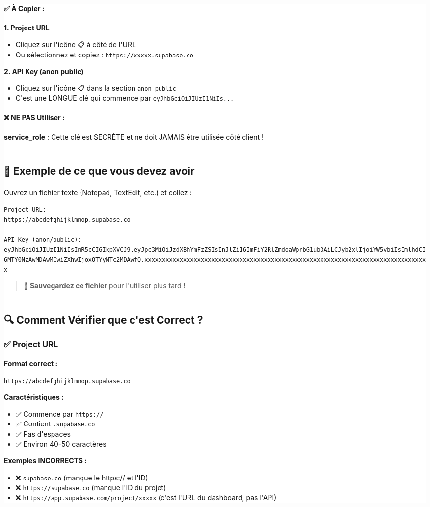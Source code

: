 
#### ✅ À Copier :

**1. Project URL**
- Cliquez sur l'icône 📋 à côté de l'URL
- Ou sélectionnez et copiez : `https://xxxxx.supabase.co`

**2. API Key (anon public)**
- Cliquez sur l'icône 📋 dans la section `anon public`
- C'est une LONGUE clé qui commence par `eyJhbGciOiJIUzI1NiIs...`

#### ❌ NE PAS Utiliser :

**service_role** : Cette clé est SECRÈTE et ne doit JAMAIS être utilisée côté client !

---

## 📝 Exemple de ce que vous devez avoir

Ouvrez un fichier texte (Notepad, TextEdit, etc.) et collez :

```
Project URL:
https://abcdefghijklmnop.supabase.co

API Key (anon/public):
eyJhbGciOiJIUzI1NiIsInR5cCI6IkpXVCJ9.eyJpc3MiOiJzdXBhYmFzZSIsInJlZiI6ImFiY2RlZmdoaWprbG1ub3AiLCJyb2xlIjoiYW5vbiIsImlhdCI6MTY0NzAwMDAwMCwiZXhwIjoxOTYyNTc2MDAwfQ.xxxxxxxxxxxxxxxxxxxxxxxxxxxxxxxxxxxxxxxxxxxxxxxxxxxxxxxxxxxxxxxxxxxxxxxxxxxxxxxxx
```

> 💾 **Sauvegardez ce fichier** pour l'utiliser plus tard !

---

## 🔍 Comment Vérifier que c'est Correct ?

### ✅ Project URL

**Format correct :**
```
https://abcdefghijklmnop.supabase.co
```

**Caractéristiques :**
- ✅ Commence par `https://`
- ✅ Contient `.supabase.co`
- ✅ Pas d'espaces
- ✅ Environ 40-50 caractères

**Exemples INCORRECTS :**
- ❌ `supabase.co` (manque le https:// et l'ID)
- ❌ `https://supabase.co` (manque l'ID du projet)
- ❌ `https://app.supabase.com/project/xxxxx` (c'est l'URL du dashboard, pas l'API)
